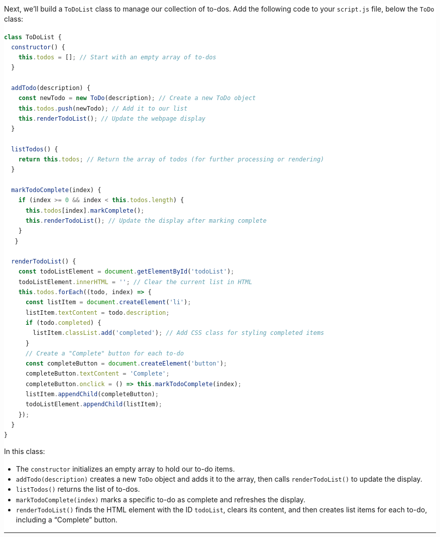 Next, we’ll build a `ToDoList` class to manage our collection of to-dos. Add the following code to your <FontIcon icon="fa-brands fa-js"/>`script.js` file, below the `ToDo` class:

```js :collapsed-lines title="script.js"
class ToDoList {
  constructor() {
    this.todos = []; // Start with an empty array of to-dos
  }

  addTodo(description) {
    const newTodo = new ToDo(description); // Create a new ToDo object
    this.todos.push(newTodo); // Add it to our list
    this.renderTodoList(); // Update the webpage display
  }
  
  listTodos() {
    return this.todos; // Return the array of todos (for further processing or rendering)
  }
  
  markTodoComplete(index) {
    if (index >= 0 && index < this.todos.length) {
      this.todos[index].markComplete();
      this.renderTodoList(); // Update the display after marking complete
    }
   }

  renderTodoList() {
    const todoListElement = document.getElementById('todoList');
    todoListElement.innerHTML = ''; // Clear the current list in HTML
    this.todos.forEach((todo, index) => {
      const listItem = document.createElement('li');
      listItem.textContent = todo.description;
      if (todo.completed) {
        listItem.classList.add('completed'); // Add CSS class for styling completed items
      }
      // Create a "Complete" button for each to-do
      const completeButton = document.createElement('button');
      completeButton.textContent = 'Complete';
      completeButton.onclick = () => this.markTodoComplete(index);
      listItem.appendChild(completeButton);
      todoListElement.appendChild(listItem);
    });
  }
}
```

In this class:

- The `constructor` initializes an empty array to hold our to-do items.
- `addTodo(description)` creates a new `ToDo` object and adds it to the array, then calls `renderTodoList()` to update the display.
- `listTodos()` returns the list of to-dos.
- `markTodoComplete(index)` marks a specific to-do as complete and refreshes the display.
- `renderTodoList()` finds the HTML element with the ID `todoList`, clears its content, and then creates list items for each to-do, including a “Complete” button.

---